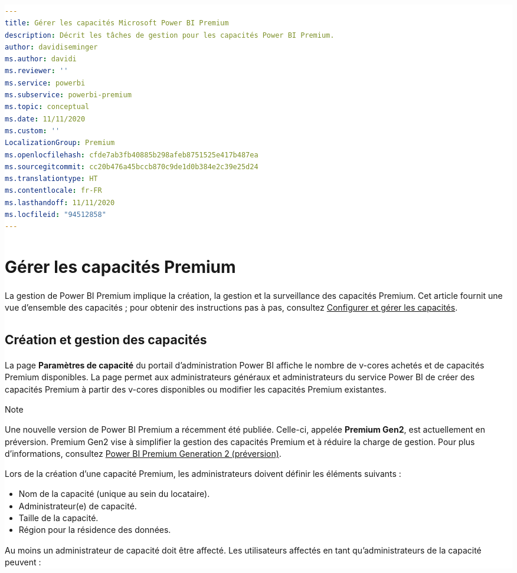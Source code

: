 ```yaml
---
title: Gérer les capacités Microsoft Power BI Premium
description: Décrit les tâches de gestion pour les capacités Power BI Premium.
author: davidiseminger
ms.author: davidi
ms.reviewer: ''
ms.service: powerbi
ms.subservice: powerbi-premium
ms.topic: conceptual
ms.date: 11/11/2020
ms.custom: ''
LocalizationGroup: Premium
ms.openlocfilehash: cfde7ab3fb40885b298afeb8751525e417b487ea
ms.sourcegitcommit: cc20b476a45bccb870c9de1d0b384e2c39e25d24
ms.translationtype: HT
ms.contentlocale: fr-FR
ms.lasthandoff: 11/11/2020
ms.locfileid: "94512858"
---
```

# <a name="managing-premium-capacities"></a>Gérer les capacités Premium

La gestion de Power BI Premium implique la création, la gestion et la surveillance des capacités Premium. Cet article fournit une vue d’ensemble des capacités ; pour obtenir des instructions pas à pas, consultez [Configurer et gérer les capacités](service-admin-premium-manage.md).

## <a name="creating-and-managing-capacities"></a>Création et gestion des capacités

La page **Paramètres de capacité** du portail d’administration Power BI affiche le nombre de v-cores achetés et de capacités Premium disponibles. La page permet aux administrateurs généraux et administrateurs du service Power BI de créer des capacités Premium à partir des v-cores disponibles ou modifier les capacités Premium existantes.

> [!NOTE]
> Une nouvelle version de Power BI Premium a récemment été publiée. Celle-ci, appelée **Premium Gen2**, est actuellement en préversion. Premium Gen2 vise à simplifier la gestion des capacités Premium et à réduire la charge de gestion. Pour plus d’informations, consultez [Power BI Premium Generation 2 (préversion)](service-premium-what-is.md#power-bi-premium-generation-2-preview).

Lors de la création d’une capacité Premium, les administrateurs doivent définir les éléments suivants :

- Nom de la capacité (unique au sein du locataire).
- Administrateur(e) de capacité.
- Taille de la capacité.
- Région pour la résidence des données.

Au moins un administrateur de capacité doit être affecté. Les utilisateurs affectés en tant qu’administrateurs de la capacité peuvent :
